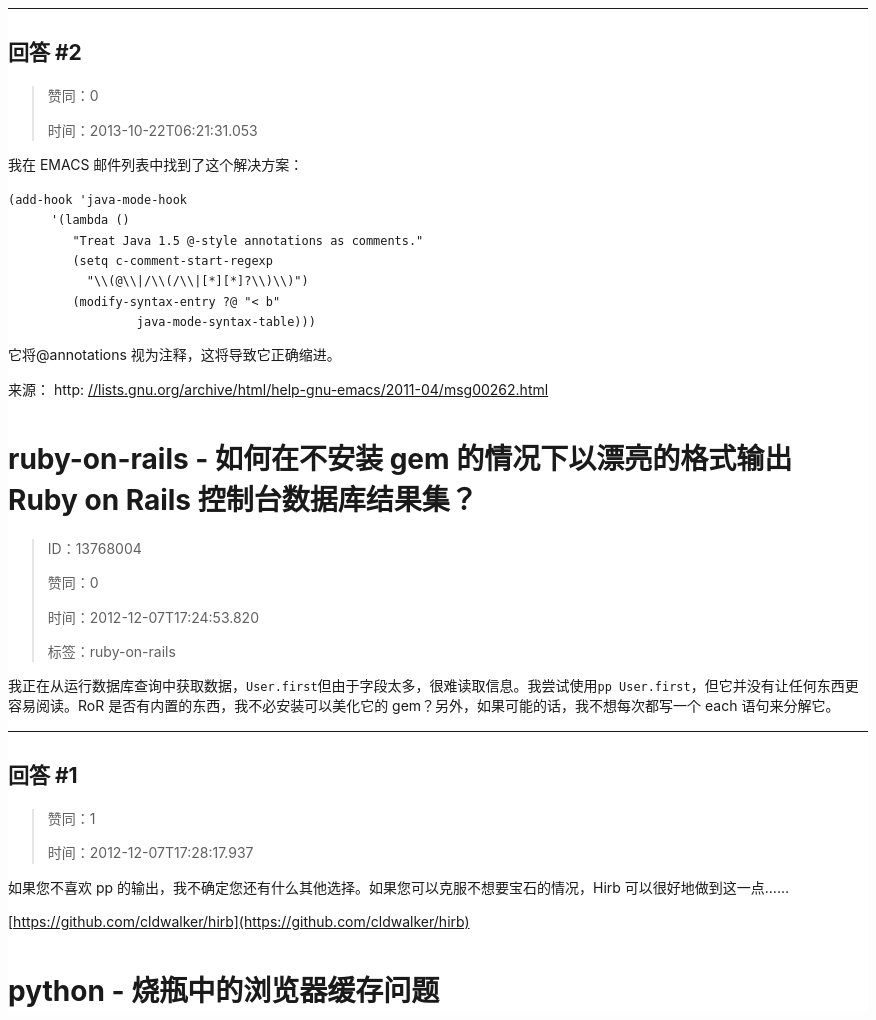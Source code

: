 * * *

## 回答 #2

> 赞同：0
> 
> 时间：2013-10-22T06:21:31.053

我在 EMACS 邮件列表中找到了这个解决方案：

```
(add-hook 'java-mode-hook
      '(lambda ()
         "Treat Java 1.5 @-style annotations as comments."
         (setq c-comment-start-regexp 
           "\\(@\\|/\\(/\\|[*][*]?\\)\\)")
         (modify-syntax-entry ?@ "< b" 
                  java-mode-syntax-table))) 
```

它将@annotations 视为注释，这将导致它正确缩进。

来源： http: [//lists.gnu.org/archive/html/help-gnu-emacs/2011-04/msg00262.html](http://lists.gnu.org/archive/html/help-gnu-emacs/2011-04/msg00262.html)

# ruby-on-rails - 如何在不安装 gem 的情况下以漂亮的格式输出 Ruby on Rails 控制台数据库结果集？

> ID：13768004
> 
> 赞同：0
> 
> 时间：2012-12-07T17:24:53.820
> 
> 标签：ruby-on-rails

我正在从运行数据库查询中获取数据，`User.first`但由于字段太多，很难读取信息。我尝试使用`pp User.first`，但它并没有让任何东西更容易阅读。RoR 是否有内置的东西，我不必安装可以美化它的 gem？另外，如果可能的话，我不想每次都写一个 each 语句来分解它。

* * *

## 回答 #1

> 赞同：1
> 
> 时间：2012-12-07T17:28:17.937

如果您不喜欢 pp 的输出，我不确定您还有什么其他选择。如果您可以克服不想要宝石的情况，Hirb 可以很好地做到这一点……

[https://github.com/cldwalker/hirb](https://github.com/cldwalker/hirb)

# python - 烧瓶中的浏览器缓存问题
